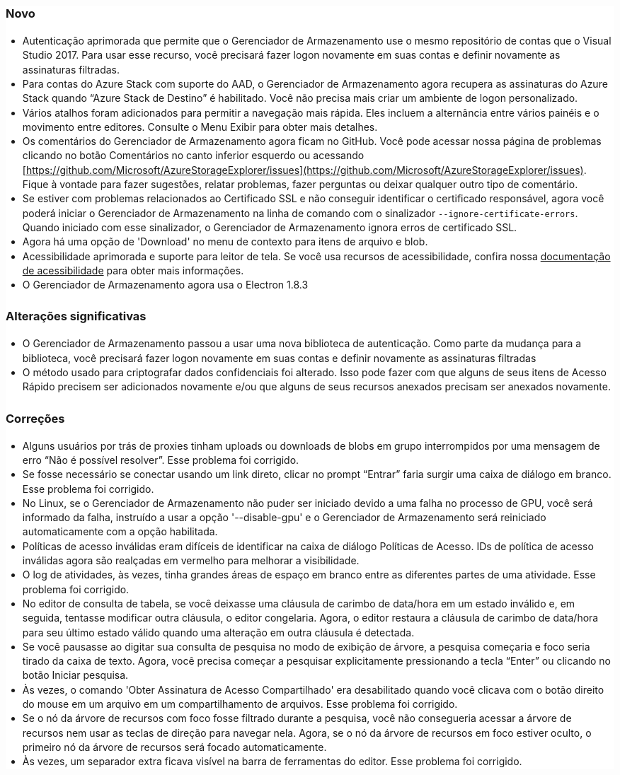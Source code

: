 ### <a name="new"></a>Novo
* Autenticação aprimorada que permite que o Gerenciador de Armazenamento use o mesmo repositório de contas que o Visual Studio 2017. Para usar esse recurso, você precisará fazer logon novamente em suas contas e definir novamente as assinaturas filtradas.
* Para contas do Azure Stack com suporte do AAD, o Gerenciador de Armazenamento agora recupera as assinaturas do Azure Stack quando “Azure Stack de Destino” é habilitado. Você não precisa mais criar um ambiente de logon personalizado.
* Vários atalhos foram adicionados para permitir a navegação mais rápida. Eles incluem a alternância entre vários painéis e o movimento entre editores. Consulte o Menu Exibir para obter mais detalhes.
* Os comentários do Gerenciador de Armazenamento agora ficam no GitHub. Você pode acessar nossa página de problemas clicando no botão Comentários no canto inferior esquerdo ou acessando [https://github.com/Microsoft/AzureStorageExplorer/issues](https://github.com/Microsoft/AzureStorageExplorer/issues). Fique à vontade para fazer sugestões, relatar problemas, fazer perguntas ou deixar qualquer outro tipo de comentário.
* Se estiver com problemas relacionados ao Certificado SSL e não conseguir identificar o certificado responsável, agora você poderá iniciar o Gerenciador de Armazenamento na linha de comando com o sinalizador `--ignore-certificate-errors`. Quando iniciado com esse sinalizador, o Gerenciador de Armazenamento ignora erros de certificado SSL.
* Agora há uma opção de 'Download' no menu de contexto para itens de arquivo e blob.
* Acessibilidade aprimorada e suporte para leitor de tela. Se você usa recursos de acessibilidade, confira nossa [documentação de acessibilidade](https://docs.microsoft.com/azure/vs-azure-tools-storage-explorer-accessibility) para obter mais informações.
* O Gerenciador de Armazenamento agora usa o Electron 1.8.3

### <a name="breaking-changes"></a>Alterações significativas
* O Gerenciador de Armazenamento passou a usar uma nova biblioteca de autenticação. Como parte da mudança para a biblioteca, você precisará fazer logon novamente em suas contas e definir novamente as assinaturas filtradas
* O método usado para criptografar dados confidenciais foi alterado. Isso pode fazer com que alguns de seus itens de Acesso Rápido precisem ser adicionados novamente e/ou que alguns de seus recursos anexados precisam ser anexados novamente.

### <a name="fixes"></a>Correções
* Alguns usuários por trás de proxies tinham uploads ou downloads de blobs em grupo interrompidos por uma mensagem de erro “Não é possível resolver”. Esse problema foi corrigido.
* Se fosse necessário se conectar usando um link direto, clicar no prompt “Entrar” faria surgir uma caixa de diálogo em branco. Esse problema foi corrigido.
* No Linux, se o Gerenciador de Armazenamento não puder ser iniciado devido a uma falha no processo de GPU, você será informado da falha, instruído a usar a opção '--disable-gpu' e o Gerenciador de Armazenamento será reiniciado automaticamente com a opção habilitada.
* Políticas de acesso inválidas eram difíceis de identificar na caixa de diálogo Políticas de Acesso. IDs de política de acesso inválidas agora são realçadas em vermelho para melhorar a visibilidade.
* O log de atividades, às vezes, tinha grandes áreas de espaço em branco entre as diferentes partes de uma atividade. Esse problema foi corrigido.
* No editor de consulta de tabela, se você deixasse uma cláusula de carimbo de data/hora em um estado inválido e, em seguida, tentasse modificar outra cláusula, o editor congelaria. Agora, o editor restaura a cláusula de carimbo de data/hora para seu último estado válido quando uma alteração em outra cláusula é detectada.
* Se você pausasse ao digitar sua consulta de pesquisa no modo de exibição de árvore, a pesquisa começaria e foco seria tirado da caixa de texto. Agora, você precisa começar a pesquisar explicitamente pressionando a tecla “Enter” ou clicando no botão Iniciar pesquisa.
* Às vezes, o comando 'Obter Assinatura de Acesso Compartilhado' era desabilitado quando você clicava com o botão direito do mouse em um arquivo em um compartilhamento de arquivos. Esse problema foi corrigido.
* Se o nó da árvore de recursos com foco fosse filtrado durante a pesquisa, você não consegueria acessar a árvore de recursos nem usar as teclas de direção para navegar nela. Agora, se o nó da árvore de recursos em foco estiver oculto, o primeiro nó da árvore de recursos será focado automaticamente.
* Às vezes, um separador extra ficava visível na barra de ferramentas do editor. Esse problema foi corrigido.